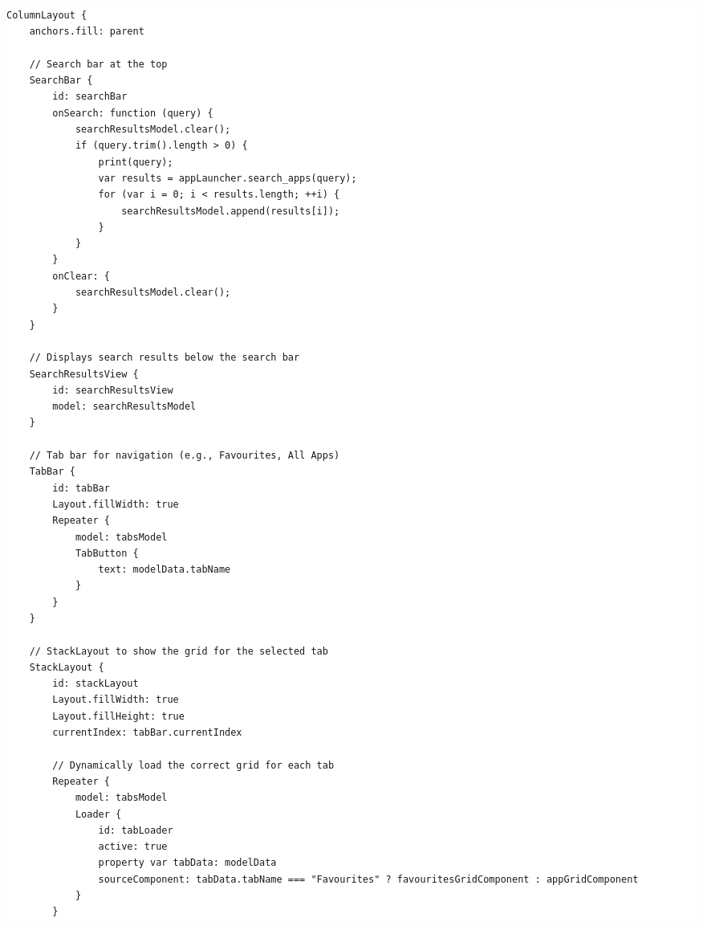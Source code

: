     ColumnLayout {
        anchors.fill: parent

        // Search bar at the top
        SearchBar {
            id: searchBar
            onSearch: function (query) {
                searchResultsModel.clear();
                if (query.trim().length > 0) {
                    print(query);
                    var results = appLauncher.search_apps(query);
                    for (var i = 0; i < results.length; ++i) {
                        searchResultsModel.append(results[i]);
                    }
                }
            }
            onClear: {
                searchResultsModel.clear();
            }
        }

        // Displays search results below the search bar
        SearchResultsView {
            id: searchResultsView
            model: searchResultsModel
        }

        // Tab bar for navigation (e.g., Favourites, All Apps)
        TabBar {
            id: tabBar
            Layout.fillWidth: true
            Repeater {
                model: tabsModel
                TabButton {
                    text: modelData.tabName
                }
            }
        }

        // StackLayout to show the grid for the selected tab
        StackLayout {
            id: stackLayout
            Layout.fillWidth: true
            Layout.fillHeight: true
            currentIndex: tabBar.currentIndex

            // Dynamically load the correct grid for each tab
            Repeater {
                model: tabsModel
                Loader {
                    id: tabLoader
                    active: true
                    property var tabData: modelData
                    sourceComponent: tabData.tabName === "Favourites" ? favouritesGridComponent : appGridComponent
                }
            }
